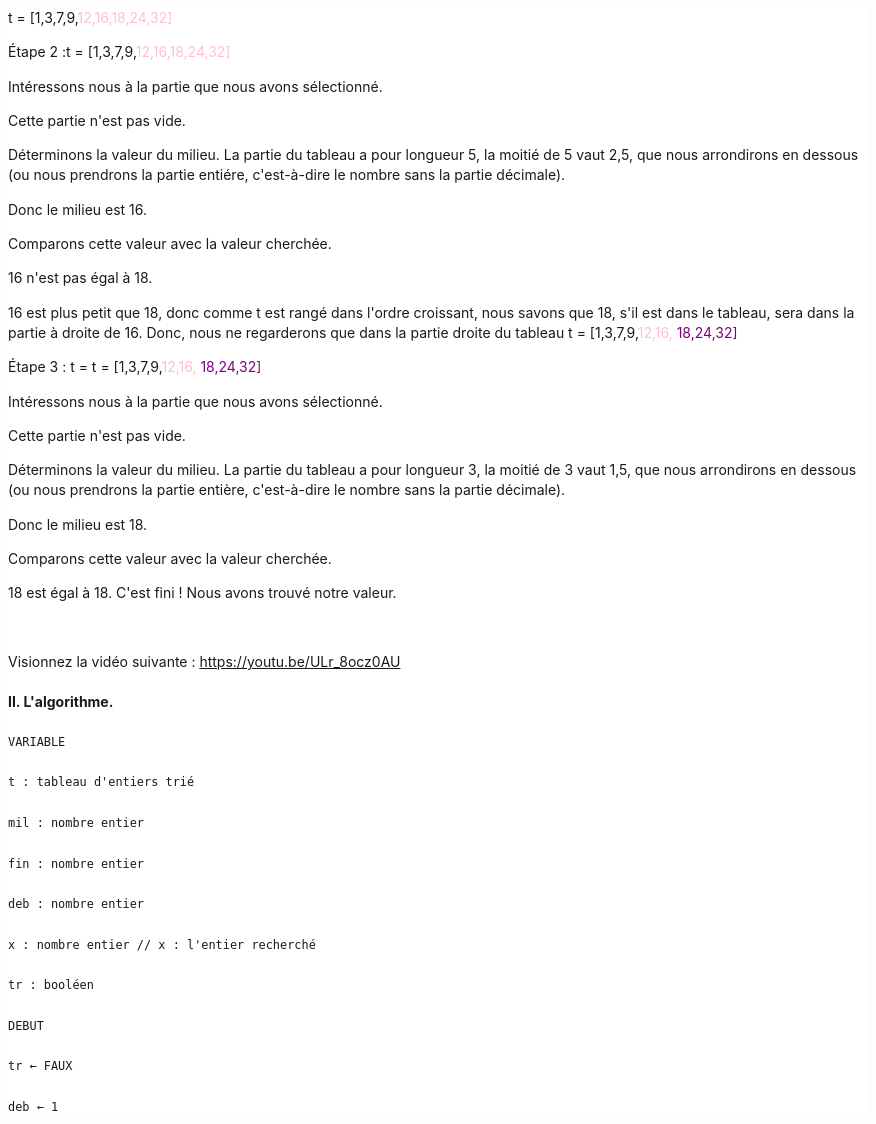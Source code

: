 t = [1,3,7,9,<span style="color:pink">12,16,18,24,32]</span>



Étape 2 :t = [1,3,7,9,<span style="color:pink">12,16,18,24,32]</span>

Intéressons nous à la partie que nous avons sélectionné. 

Cette partie n'est pas vide. 

Déterminons la valeur du milieu. La partie du tableau a pour longueur 5, la moitié de 5 vaut 2,5, que nous arrondirons en dessous (ou nous prendrons la partie entiére, c'est-à-dire le nombre sans la partie décimale). 

Donc le milieu est 16. 

Comparons cette valeur avec la valeur cherchée. 

16 n'est pas égal à 18. 

16 est plus petit que 18, donc comme t est rangé dans l'ordre croissant, nous savons que 18, s'il est dans le tableau, sera dans la partie à droite de 16. Donc, nous ne regarderons que dans la partie droite du tableau t = [1,3,7,9,<span style="color:pink">12,16,</span> <span style="color:purple">18,24,32]</span>



Étape 3 : t = t = [1,3,7,9,<span style="color:pink">12,16,</span> <span style="color:purple">18,24,32]</span>

Intéressons nous à la partie que nous avons sélectionné. 

Cette partie n'est pas vide. 

Déterminons la valeur du milieu. La partie du tableau a pour longueur 3, la moitié de 3 vaut 1,5, que nous arrondirons en dessous (ou nous prendrons la partie entière, c'est-à-dire le nombre sans la partie décimale). 

Donc le milieu est 18. 

Comparons cette valeur avec la valeur cherchée. 

18 est égal à 18. C'est fini ! Nous avons trouvé notre valeur. 

​	

Visionnez la vidéo suivante : https://youtu.be/ULr_8ocz0AU



#### II. L'algorithme.	



```
VARIABLE

t : tableau d'entiers trié 

mil : nombre entier 	

fin : nombre entier 

deb : nombre entier 

x : nombre entier // x : l'entier recherché 

tr : booléen 	

DEBUT

tr ← FAUX 

deb ← 1 	

```